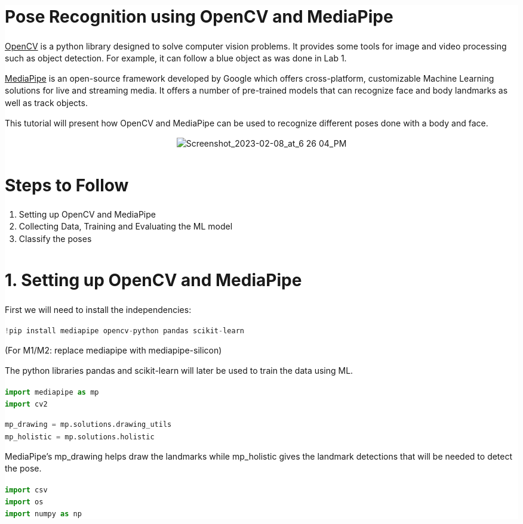# Pose Recognition using OpenCV and MediaPipe

[OpenCV](https://docs.opencv.org/4.x/d0/de3/tutorial_py_intro.html) is a python library designed to solve computer vision problems. It provides some tools for image and video processing such as object detection. For example, it can follow a blue object as was done in Lab 1. 

[MediaPipe](https://google.github.io/mediapipe/) is an open-source framework developed by Google which offers cross-platform, customizable Machine Learning solutions for live and streaming media. It offers a number of pre-trained models that can recognize face and body landmarks as well as track objects.

This tutorial will present how OpenCV and MediaPipe can be used to recognize different poses done with a body and face.


<p align="center">
<img width="598" alt="Screenshot_2023-02-08_at_6 26 04_PM" src="https://user-images.githubusercontent.com/74027562/217741279-d4e9a89b-67f3-435b-ada3-f5353d0f856e.png">
</p>

# Steps to Follow

1. Setting up OpenCV and MediaPipe
2. Collecting Data, Training and Evaluating the ML model
3. Classify the poses

# 1. Setting up OpenCV and MediaPipe

First we will need to install the independencies:

```python
!pip install mediapipe opencv-python pandas scikit-learn
```

(For M1/M2: replace mediapipe with mediapipe-silicon)

The python libraries pandas and scikit-learn will later be used to train the data using ML.

```python
import mediapipe as mp
import cv2
```

```python
mp_drawing = mp.solutions.drawing_utils
mp_holistic = mp.solutions.holistic
```

MediaPipe’s mp_drawing helps draw the landmarks while mp_holistic gives the landmark detections that will be needed to detect the pose.

```python
import csv
import os
import numpy as np
```
